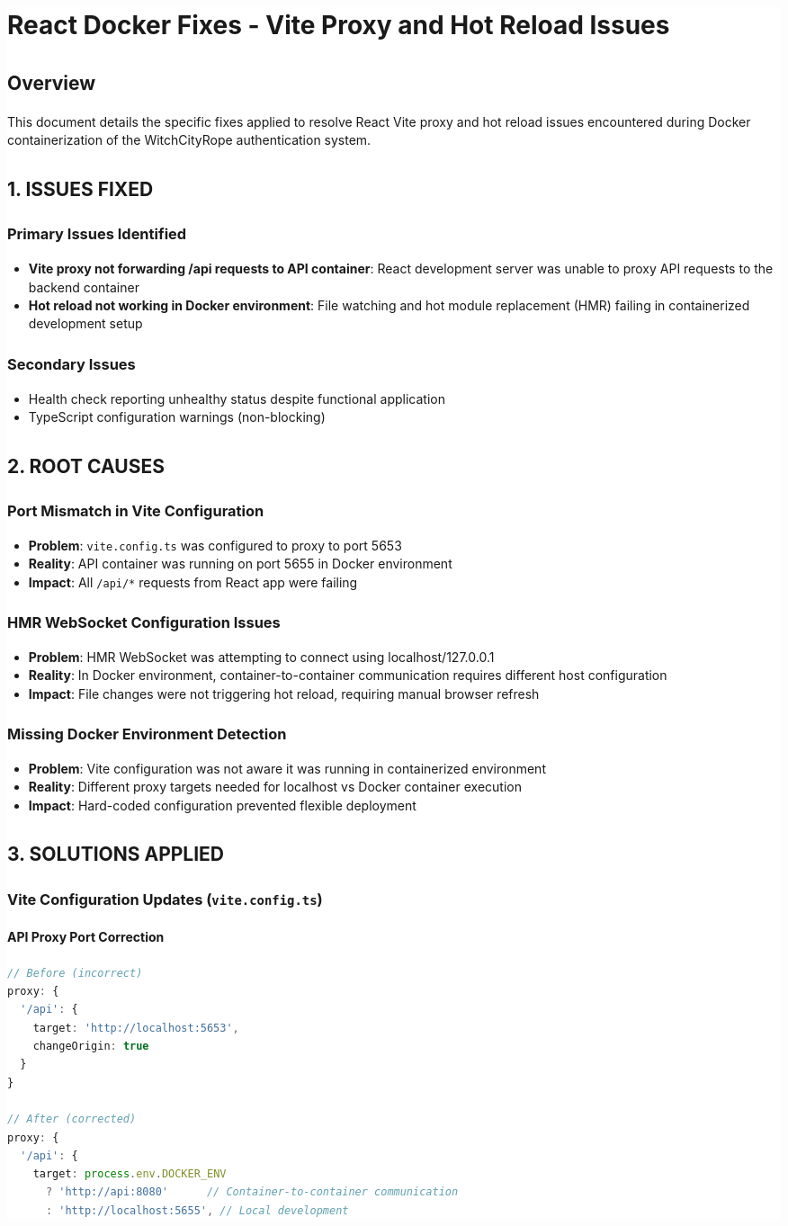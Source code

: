 # React Docker Fixes - Vite Proxy and Hot Reload Issues





## Overview
This document details the specific fixes applied to resolve React Vite proxy and hot reload issues encountered during Docker containerization of the WitchCityRope authentication system.

## 1. ISSUES FIXED

### Primary Issues Identified
- **Vite proxy not forwarding /api requests to API container**: React development server was unable to proxy API requests to the backend container
- **Hot reload not working in Docker environment**: File watching and hot module replacement (HMR) failing in containerized development setup

### Secondary Issues
- Health check reporting unhealthy status despite functional application
- TypeScript configuration warnings (non-blocking)

## 2. ROOT CAUSES

### Port Mismatch in Vite Configuration
- **Problem**: `vite.config.ts` was configured to proxy to port 5653
- **Reality**: API container was running on port 5655 in Docker environment
- **Impact**: All `/api/*` requests from React app were failing

### HMR WebSocket Configuration Issues
- **Problem**: HMR WebSocket was attempting to connect using localhost/127.0.0.1
- **Reality**: In Docker environment, container-to-container communication requires different host configuration
- **Impact**: File changes were not triggering hot reload, requiring manual browser refresh

### Missing Docker Environment Detection
- **Problem**: Vite configuration was not aware it was running in containerized environment
- **Reality**: Different proxy targets needed for localhost vs Docker container execution
- **Impact**: Hard-coded configuration prevented flexible deployment

## 3. SOLUTIONS APPLIED

### Vite Configuration Updates (`vite.config.ts`)

#### API Proxy Port Correction
```typescript
// Before (incorrect)
proxy: {
  '/api': {
    target: 'http://localhost:5653',
    changeOrigin: true
  }
}

// After (corrected)
proxy: {
  '/api': {
    target: process.env.DOCKER_ENV 
      ? 'http://api:8080'      // Container-to-container communication
      : 'http://localhost:5655', // Local development
```